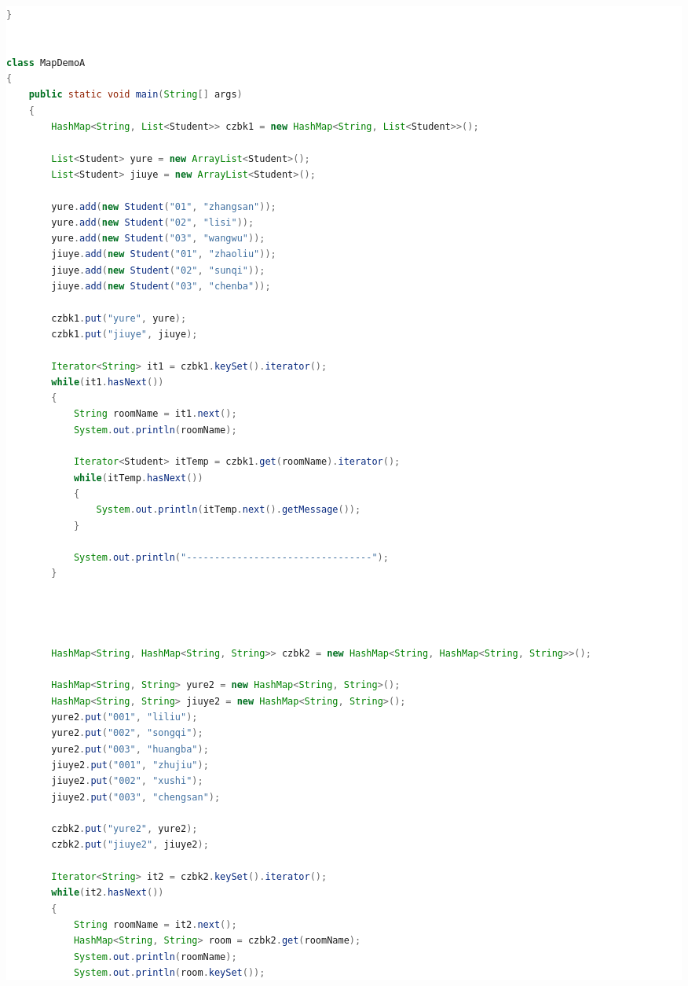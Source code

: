 ```java
}


class MapDemoA
{
	public static void main(String[] args)
	{
		HashMap<String, List<Student>> czbk1 = new HashMap<String, List<Student>>();

		List<Student> yure = new ArrayList<Student>();
		List<Student> jiuye = new ArrayList<Student>();

		yure.add(new Student("01", "zhangsan"));
		yure.add(new Student("02", "lisi"));
		yure.add(new Student("03", "wangwu"));
		jiuye.add(new Student("01", "zhaoliu"));
		jiuye.add(new Student("02", "sunqi"));
		jiuye.add(new Student("03", "chenba"));

		czbk1.put("yure", yure);
		czbk1.put("jiuye", jiuye);

		Iterator<String> it1 = czbk1.keySet().iterator();
		while(it1.hasNext())
		{
			String roomName = it1.next();
			System.out.println(roomName);

			Iterator<Student> itTemp = czbk1.get(roomName).iterator();
			while(itTemp.hasNext())
			{
				System.out.println(itTemp.next().getMessage());
			}

			System.out.println("---------------------------------");
		}




		HashMap<String, HashMap<String, String>> czbk2 = new HashMap<String, HashMap<String, String>>();

		HashMap<String, String> yure2 = new HashMap<String, String>();
		HashMap<String, String> jiuye2 = new HashMap<String, String>();
		yure2.put("001", "liliu");
		yure2.put("002", "songqi");
		yure2.put("003", "huangba");
		jiuye2.put("001", "zhujiu");
		jiuye2.put("002", "xushi");
		jiuye2.put("003", "chengsan");

		czbk2.put("yure2", yure2);
		czbk2.put("jiuye2", jiuye2);

		Iterator<String> it2 = czbk2.keySet().iterator();
		while(it2.hasNext())
		{
			String roomName = it2.next();
			HashMap<String, String> room = czbk2.get(roomName);
			System.out.println(roomName);
			System.out.println(room.keySet());

```